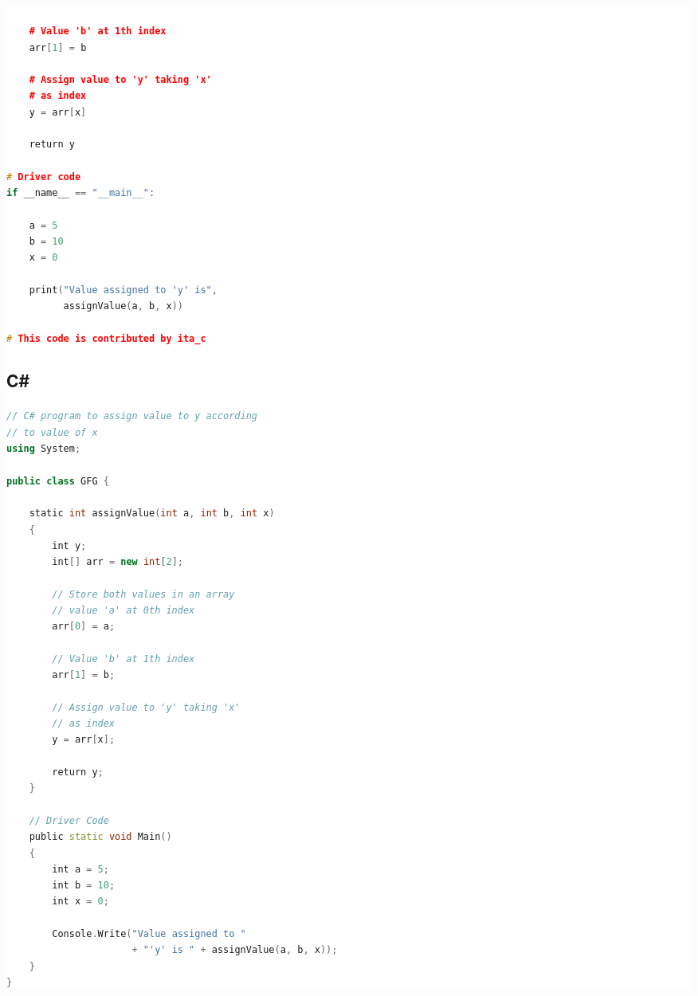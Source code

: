 ```cpp

    # Value 'b' at 1th index
    arr[1] = b

    # Assign value to 'y' taking 'x'
    # as index
    y = arr[x]

    return y

# Driver code
if __name__ == "__main__":

    a = 5
    b = 10
    x = 0

    print("Value assigned to 'y' is",
          assignValue(a, b, x))

# This code is contributed by ita_c
```

## C#

```cpp
// C# program to assign value to y according
// to value of x
using System;

public class GFG {

    static int assignValue(int a, int b, int x)
    {
        int y;
        int[] arr = new int[2];

        // Store both values in an array
        // value 'a' at 0th index
        arr[0] = a;

        // Value 'b' at 1th index
        arr[1] = b;

        // Assign value to 'y' taking 'x'
        // as index
        y = arr[x];

        return y;
    }

    // Driver Code
    public static void Main()
    {
        int a = 5;
        int b = 10;
        int x = 0;

        Console.Write("Value assigned to "
                      + "'y' is " + assignValue(a, b, x));
    }
}

```